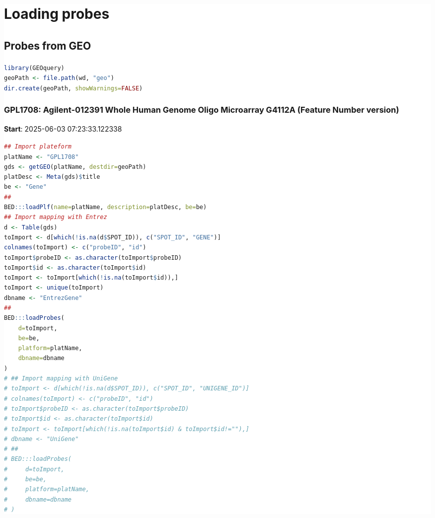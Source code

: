 


# Loading probes

## Probes from GEO


``` r
library(GEOquery)
geoPath <- file.path(wd, "geo")
dir.create(geoPath, showWarnings=FALSE)
```

### GPL1708: 	Agilent-012391 Whole Human Genome Oligo Microarray G4112A (Feature Number version)

**Start**: 2025-06-03 07:23:33.122338


``` r
## Import plateform
platName <- "GPL1708"
gds <- getGEO(platName, destdir=geoPath)
platDesc <- Meta(gds)$title
be <- "Gene"
##
BED:::loadPlf(name=platName, description=platDesc, be=be)
## Import mapping with Entrez
d <- Table(gds)
toImport <- d[which(!is.na(d$SPOT_ID)), c("SPOT_ID", "GENE")]
colnames(toImport) <- c("probeID", "id")
toImport$probeID <- as.character(toImport$probeID)
toImport$id <- as.character(toImport$id)
toImport <- toImport[which(!is.na(toImport$id)),]
toImport <- unique(toImport)
dbname <- "EntrezGene"
##
BED:::loadProbes(
    d=toImport,
    be=be,
    platform=platName,
    dbname=dbname
)
# ## Import mapping with UniGene
# toImport <- d[which(!is.na(d$SPOT_ID)), c("SPOT_ID", "UNIGENE_ID")]
# colnames(toImport) <- c("probeID", "id")
# toImport$probeID <- as.character(toImport$probeID)
# toImport$id <- as.character(toImport$id)
# toImport <- toImport[which(!is.na(toImport$id) & toImport$id!=""),]
# dbname <- "UniGene"
# ##
# BED:::loadProbes(
#     d=toImport,
#     be=be,
#     platform=platName,
#     dbname=dbname
# )
```
